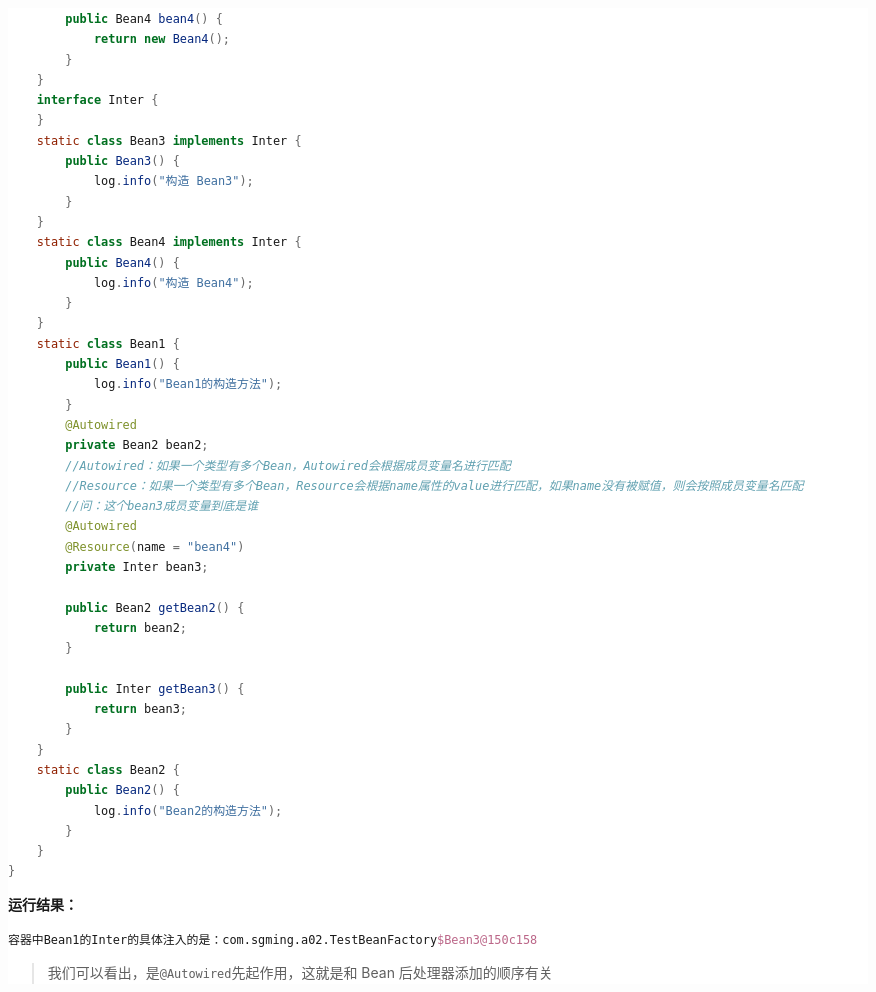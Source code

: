 ```java
        public Bean4 bean4() {
            return new Bean4();
        }
    }
    interface Inter {
    }
    static class Bean3 implements Inter {
        public Bean3() {
            log.info("构造 Bean3");
        }
    }
    static class Bean4 implements Inter {
        public Bean4() {
            log.info("构造 Bean4");
        }
    }
    static class Bean1 {
        public Bean1() {
            log.info("Bean1的构造方法");
        }
        @Autowired
        private Bean2 bean2;
        //Autowired：如果一个类型有多个Bean，Autowired会根据成员变量名进行匹配
        //Resource：如果一个类型有多个Bean，Resource会根据name属性的value进行匹配，如果name没有被赋值，则会按照成员变量名匹配
        //问：这个bean3成员变量到底是谁
        @Autowired
        @Resource(name = "bean4")
        private Inter bean3;

        public Bean2 getBean2() {
            return bean2;
        }

        public Inter getBean3() {
            return bean3;
        }
    }
    static class Bean2 {
        public Bean2() {
            log.info("Bean2的构造方法");
        }
    }
}
```

**运行结果：**

```tex
容器中Bean1的Inter的具体注入的是：com.sgming.a02.TestBeanFactory$Bean3@150c158
```

> 我们可以看出，是`@Autowired`先起作用，这就是和 Bean 后处理器添加的顺序有关
